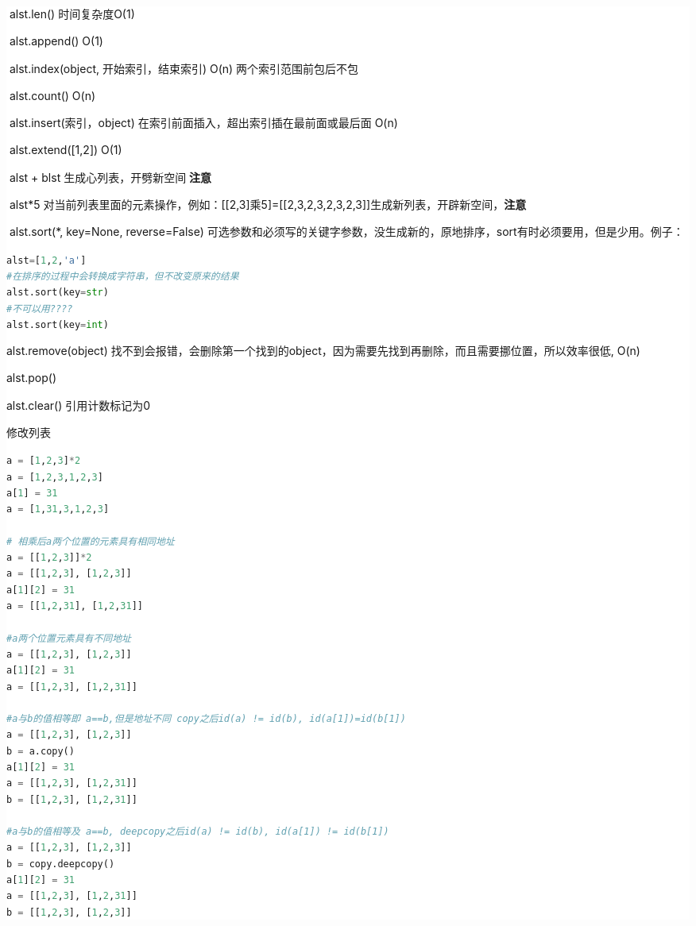   ​	alst.len() 时间复杂度O(1)

  ​	alst.append() O(1)

  ​	alst.index(object, 开始索引，结束索引)  O(n) 两个索引范围前包后不包

  ​	alst.count() O(n)

  ​	alst.insert(索引，object)  在索引前面插入，超出索引插在最前面或最后面 O(n)

  ​	alst.extend([1,2]) O(1)

  ​	alst + blst 生成心列表，开劈新空间   **注意**

  ​	alst*5 对当前列表里面的元素操作，例如：[[2,3]乘5]=[[2,3,2,3,2,3,2,3]]生成新列表，开辟新空间，**注意**

  ​	alst.sort(*, key=None, reverse=False) 可选参数和必须写的关键字参数，没生成新的，原地排序，sort有时必须要用，但是少用。例子：

  ```python 
  alst=[1,2,'a']
  #在排序的过程中会转换成字符串，但不改变原来的结果
  alst.sort(key=str)
  #不可以用????
  alst.sort(key=int)
  
  ```

  alst.remove(object) 找不到会报错，会删除第一个找到的object，因为需要先找到再删除，而且需要挪位置，所以效率很低, O(n)

  alst.pop()

  alst.clear()  引用计数标记为0

  修改列表

  ```python
  a = [1,2,3]*2
  a = [1,2,3,1,2,3]
  a[1] = 31
  a = [1,31,3,1,2,3]
  
  # 相乘后a两个位置的元素具有相同地址
  a = [[1,2,3]]*2
  a = [[1,2,3], [1,2,3]]
  a[1][2] = 31
  a = [[1,2,31], [1,2,31]]
  
  #a两个位置元素具有不同地址
  a = [[1,2,3], [1,2,3]]
  a[1][2] = 31
  a = [[1,2,3], [1,2,31]]
  
  #a与b的值相等即 a==b,但是地址不同 copy之后id(a) != id(b), id(a[1])=id(b[1])
  a = [[1,2,3], [1,2,3]]
  b = a.copy()
  a[1][2] = 31
  a = [[1,2,3], [1,2,31]]
  b = [[1,2,3], [1,2,31]]
  
  #a与b的值相等及 a==b, deepcopy之后id(a) != id(b), id(a[1]) != id(b[1])
  a = [[1,2,3], [1,2,3]]
  b = copy.deepcopy()
  a[1][2] = 31
  a = [[1,2,3], [1,2,31]]
  b = [[1,2,3], [1,2,3]]
  
  
  ```
